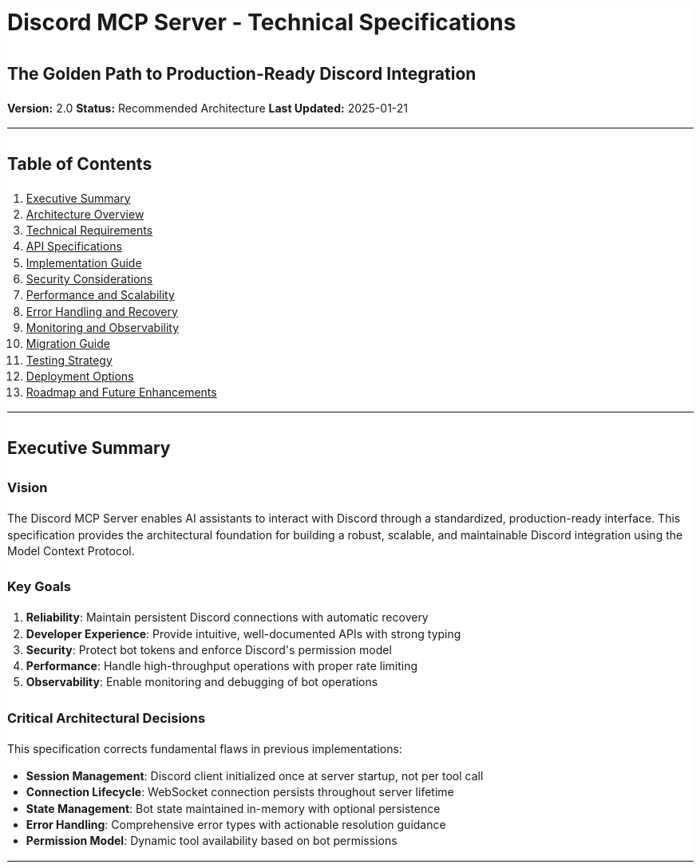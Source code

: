 # Discord MCP Server - Technical Specifications
## The Golden Path to Production-Ready Discord Integration

**Version:** 2.0
**Status:** Recommended Architecture
**Last Updated:** 2025-01-21

---

## Table of Contents

1. [Executive Summary](#executive-summary)
2. [Architecture Overview](#architecture-overview)
3. [Technical Requirements](#technical-requirements)
4. [API Specifications](#api-specifications)
5. [Implementation Guide](#implementation-guide)
6. [Security Considerations](#security-considerations)
7. [Performance and Scalability](#performance-and-scalability)
8. [Error Handling and Recovery](#error-handling-and-recovery)
9. [Monitoring and Observability](#monitoring-and-observability)
10. [Migration Guide](#migration-guide)
11. [Testing Strategy](#testing-strategy)
12. [Deployment Options](#deployment-options)
13. [Roadmap and Future Enhancements](#roadmap-and-future-enhancements)

---

## Executive Summary

### Vision

The Discord MCP Server enables AI assistants to interact with Discord through a standardized, production-ready interface. This specification provides the architectural foundation for building a robust, scalable, and maintainable Discord integration using the Model Context Protocol.

### Key Goals

1. **Reliability**: Maintain persistent Discord connections with automatic recovery
2. **Developer Experience**: Provide intuitive, well-documented APIs with strong typing
3. **Security**: Protect bot tokens and enforce Discord's permission model
4. **Performance**: Handle high-throughput operations with proper rate limiting
5. **Observability**: Enable monitoring and debugging of bot operations

### Critical Architectural Decisions

This specification corrects fundamental flaws in previous implementations:

- **Session Management**: Discord client initialized once at server startup, not per tool call
- **Connection Lifecycle**: WebSocket connection persists throughout server lifetime
- **State Management**: Bot state maintained in-memory with optional persistence
- **Error Handling**: Comprehensive error types with actionable resolution guidance
- **Permission Model**: Dynamic tool availability based on bot permissions

---